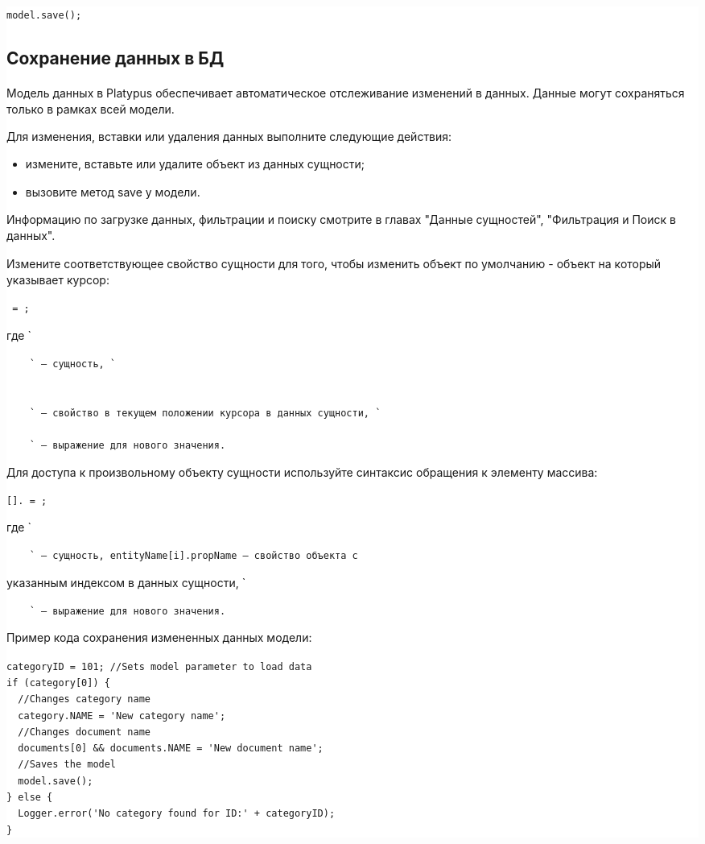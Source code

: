 ~~~~ {.JavaScript}
model.save();
~~~~

Сохранение данных в БД
----------------------

Модель данных в Platypus обеспечивает автоматическое отслеживание
изменений в данных. Данные могут сохраняться только в рамках всей
модели.

Для изменения, вставки или удаления данных выполните следующие действия:

-   измените, вставьте или удалите объект из данных сущности;

-   вызовите метод save у модели.

Информацию по загрузке данных, фильтрации и поиску смотрите в главах
"Данные сущностей", "Фильтрация и Поиск в данных".

Измените соответствующее свойство сущности для того, чтобы изменить
объект по умолчанию - объект на который указывает курсор:

~~~~ {.JavaScript}
 = ;
~~~~

где `
          
        ` — сущность, `
          
          
        ` — свойство в текущем положении курсора в данных сущности, `
          
        ` — выражение для нового значения.

Для доступа к произвольному объекту сущности используйте синтаксис
обращения к элементу массива:

~~~~ {.JavaScript}
[]. = ;
~~~~

где `
          
        ` — сущность, entityName[i].propName — свойство объекта с
указанным индексом в данных сущности, `
          
        ` — выражение для нового значения.

Пример кода сохранения измененных данных модели:

~~~~ {.JavaScript}
categoryID = 101; //Sets model parameter to load data
if (category[0]) {
  //Changes category name
  category.NAME = 'New category name';
  //Changes document name
  documents[0] && documents.NAME = 'New document name';
  //Saves the model
  model.save();
} else {
  Logger.error('No category found for ID:' + categoryID);
}
~~~~
